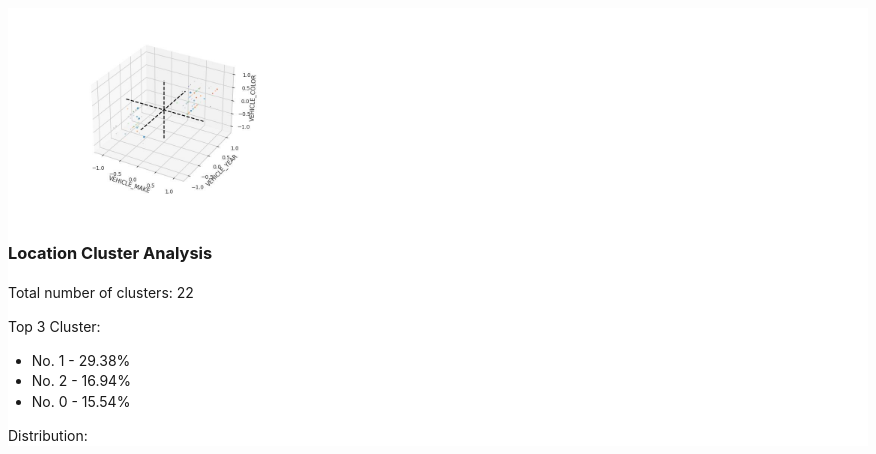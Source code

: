 <img src="clustering/cluster_stats/visualization/vehicle_cluster_visu.jpg" alt="Chart" width="300px">

### Location Cluster Analysis

Total number of clusters: 22

Top 3 Cluster:
- No. 1 - 29.38%
- No. 2 - 16.94%
- No. 0 - 15.54%

Distribution: 
